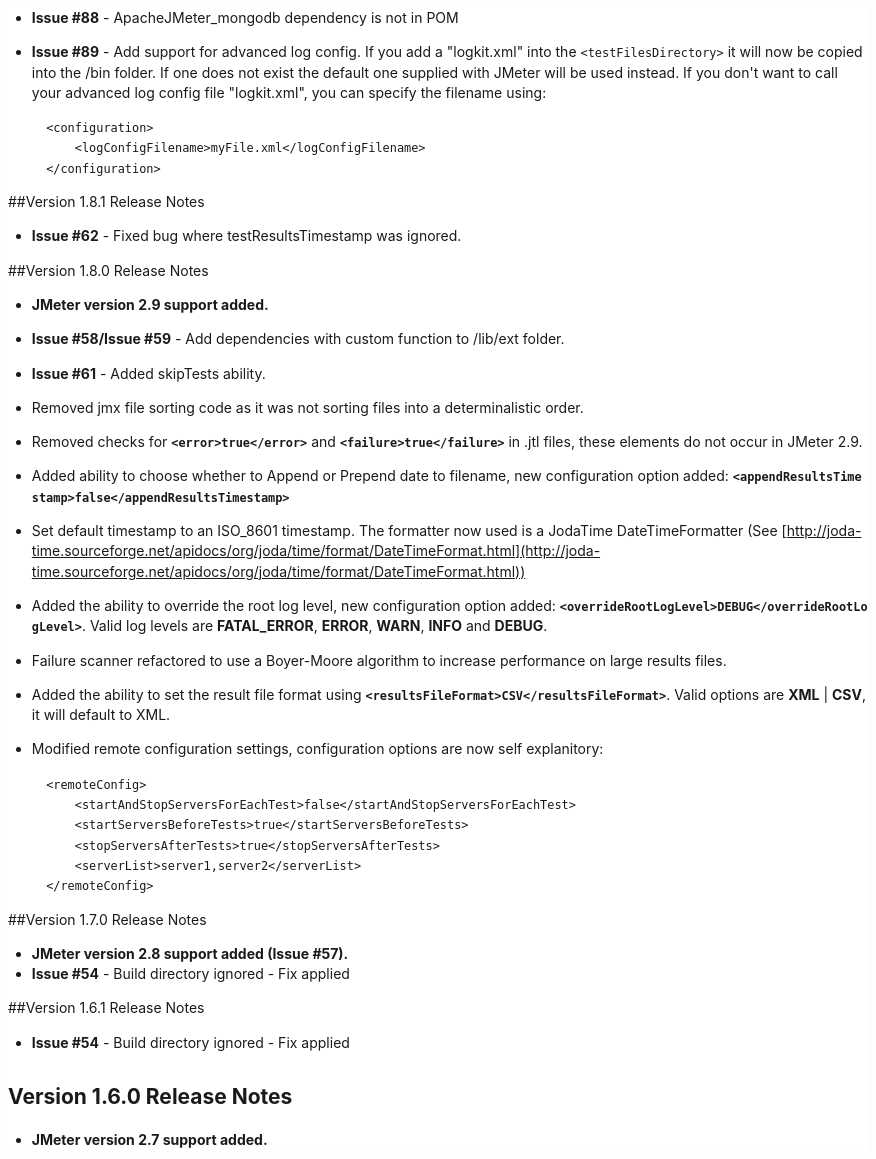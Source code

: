 
* **Issue #88** - ApacheJMeter_mongodb dependency is not in POM
* **Issue #89** - Add support for advanced log config.  If you add a "logkit.xml" into the `<testFilesDirectory>` it will now be copied into the /bin folder.  If one does not exist the default one supplied with JMeter will be used instead.  If you don't want to call your advanced log config file "logkit.xml", you can specify the filename using:

		<configuration>
		    <logConfigFilename>myFile.xml</logConfigFilename>
		</configuration>

##Version 1.8.1 Release Notes

* **Issue #62** - Fixed bug where testResultsTimestamp was ignored.

##Version 1.8.0 Release Notes

* **JMeter version 2.9 support added.**
* **Issue #58/Issue #59** - Add dependencies with custom function to /lib/ext folder.
* **Issue #61** - Added skipTests ability.
* Removed jmx file sorting code as it was not sorting files into a determinalistic order.
* Removed checks for **`<error>true</error>`** and **`<failure>true</failure>`** in .jtl files, these elements do not occur in JMeter 2.9.
* Added ability to choose whether to Append or Prepend date to filename, new configuration option added: **`<appendResultsTimestamp>false</appendResultsTimestamp>`**
* Set default timestamp to an ISO_8601 timestamp.  The formatter now used is a JodaTime DateTimeFormatter (See [http://joda-time.sourceforge.net/apidocs/org/joda/time/format/DateTimeFormat.html](http://joda-time.sourceforge.net/apidocs/org/joda/time/format/DateTimeFormat.html))
* Added the ability to override the root log level, new configuration option added: **`<overrideRootLogLevel>DEBUG</overrideRootLogLevel>`**.  Valid log levels are **FATAL_ERROR**, **ERROR**, **WARN**, **INFO** and **DEBUG**.
* Failure scanner refactored to use a Boyer-Moore algorithm to increase performance on large results files.
* Added the ability to set the result file format using **`<resultsFileFormat>CSV</resultsFileFormat>`**.  Valid options are **XML** | **CSV**, it will default to XML.
* Modified remote configuration settings, configuration options are now self explanitory:

		<remoteConfig>
			<startAndStopServersForEachTest>false</startAndStopServersForEachTest>
			<startServersBeforeTests>true</startServersBeforeTests>
			<stopServersAfterTests>true</stopServersAfterTests>
			<serverList>server1,server2</serverList>
		</remoteConfig>

##Version 1.7.0 Release Notes

* **JMeter version 2.8 support added (Issue #57).**
* **Issue #54** - Build directory ignored - Fix applied

##Version 1.6.1 Release Notes

* **Issue #54** - Build directory ignored - Fix applied

## Version 1.6.0 Release Notes

* **JMeter version 2.7 support added.**

